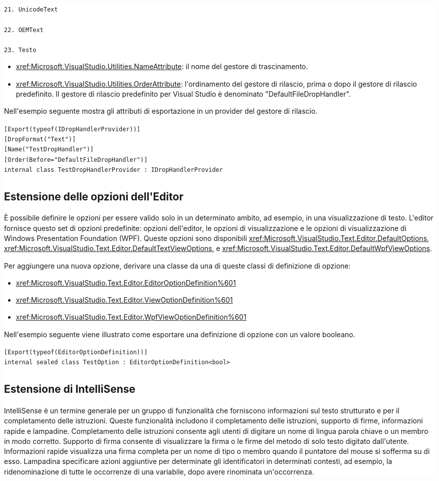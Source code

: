     21. UnicodeText  
  
    22. OEMText  
  
    23. Testo  
  
-   <xref:Microsoft.VisualStudio.Utilities.NameAttribute>: il nome del gestore di trascinamento.  
  
-   <xref:Microsoft.VisualStudio.Utilities.OrderAttribute>: l'ordinamento del gestore di rilascio, prima o dopo il gestore di rilascio predefinito. Il gestore di rilascio predefinito per Visual Studio è denominato "DefaultFileDropHandler".  
  
 Nell'esempio seguente mostra gli attributi di esportazione in un provider del gestore di rilascio.  
  
```  
[Export(typeof(IDropHandlerProvider))]  
[DropFormat("Text")]   
[Name("TestDropHandler")]  
[Order(Before="DefaultFileDropHandler")]   
internal class TestDropHandlerProvider : IDropHandlerProvider  
```  
  
## <a name="extending-editor-options"></a>Estensione delle opzioni dell'Editor  
 È possibile definire le opzioni per essere valido solo in un determinato ambito, ad esempio, in una visualizzazione di testo. L'editor fornisce questo set di opzioni predefinite: opzioni dell'editor, le opzioni di visualizzazione e le opzioni di visualizzazione di Windows Presentation Foundation (WPF). Queste opzioni sono disponibili <xref:Microsoft.VisualStudio.Text.Editor.DefaultOptions>, <xref:Microsoft.VisualStudio.Text.Editor.DefaultTextViewOptions>, e <xref:Microsoft.VisualStudio.Text.Editor.DefaultWpfViewOptions>.  
  
 Per aggiungere una nuova opzione, derivare una classe da una di queste classi di definizione di opzione:  
  
-   <xref:Microsoft.VisualStudio.Text.Editor.EditorOptionDefinition%601>  
  
-   <xref:Microsoft.VisualStudio.Text.Editor.ViewOptionDefinition%601>  
  
-   <xref:Microsoft.VisualStudio.Text.Editor.WpfViewOptionDefinition%601>  
  
 Nell'esempio seguente viene illustrato come esportare una definizione di opzione con un valore booleano.  
  
```  
[Export(typeof(EditorOptionDefinition))]  
internal sealed class TestOption : EditorOptionDefinition<bool>  
```  
  
## <a name="extending-intellisense"></a>Estensione di IntelliSense  
 IntelliSense è un termine generale per un gruppo di funzionalità che forniscono informazioni sul testo strutturato e per il completamento delle istruzioni. Queste funzionalità includono il completamento delle istruzioni, supporto di firme, informazioni rapide e lampadine. Completamento delle istruzioni consente agli utenti di digitare un nome di lingua parola chiave o un membro in modo corretto. Supporto di firma consente di visualizzare la firma o le firme del metodo di solo testo digitato dall'utente. Informazioni rapide visualizza una firma completa per un nome di tipo o membro quando il puntatore del mouse si sofferma su di esso. Lampadina specificare azioni aggiuntive per determinate gli identificatori in determinati contesti, ad esempio, la ridenominazione di tutte le occorrenze di una variabile, dopo avere rinominata un'occorrenza.  
  